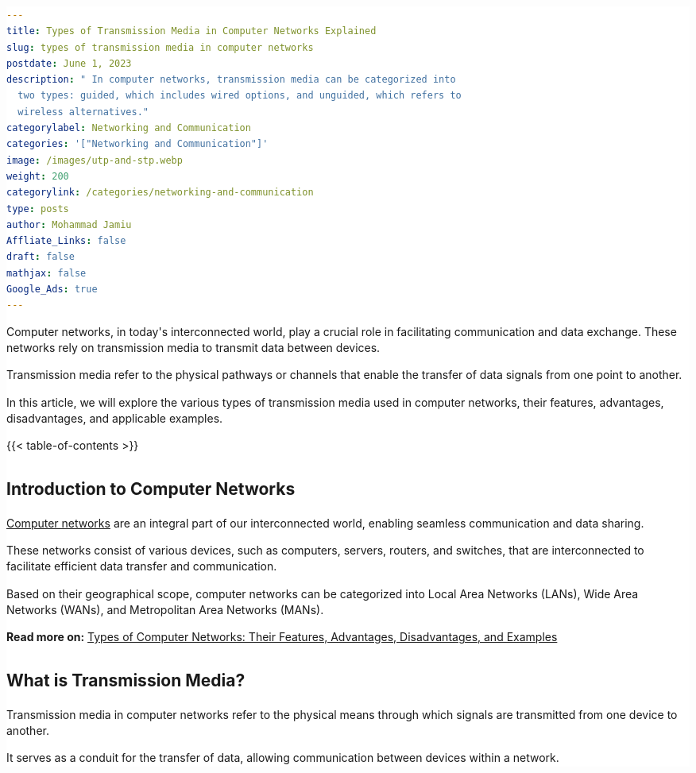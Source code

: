 ```yaml
---
title: Types of Transmission Media in Computer Networks Explained
slug: types of transmission media in computer networks
postdate: June 1, 2023
description: " In computer networks, transmission media can be categorized into
  two types: guided, which includes wired options, and unguided, which refers to
  wireless alternatives."
categorylabel: Networking and Communication
categories: '["Networking and Communication"]'
image: /images/utp-and-stp.webp
weight: 200
categorylink: /categories/networking-and-communication
type: posts
author: Mohammad Jamiu
Affliate_Links: false
draft: false
mathjax: false
Google_Ads: true
---
```

Computer networks, in today's interconnected world, play a crucial role in facilitating communication and data exchange. These networks rely on transmission media to transmit data between devices. 

Transmission media refer to the physical pathways or channels that enable the transfer of data signals from one point to another. 

In this article, we will explore the various types of transmission media used in computer networks, their features, advantages, disadvantages, and applicable examples.

{{< table-of-contents >}}

## **Introduction to Computer Networks**

[Computer networks](/networking/types-of-computer-network-with-example/) are an integral part of our interconnected world, enabling seamless communication and data sharing. 

These networks consist of various devices, such as computers, servers, routers, and switches, that are interconnected to facilitate efficient data transfer and communication. 

Based on their geographical scope, computer networks can be categorized into Local Area Networks (LANs), Wide Area Networks (WANs), and Metropolitan Area Networks (MANs).

**Read more on:** [Types of Computer Networks: Their Features, Advantages, Disadvantages, and Examples](/networking/types-of-computer-network-with-example/)

## **What is Transmission Media?**

Transmission media in computer networks refer to the physical means through which signals are transmitted from one device to another. 

It serves as a conduit for the transfer of data, allowing communication between devices within a network. 
